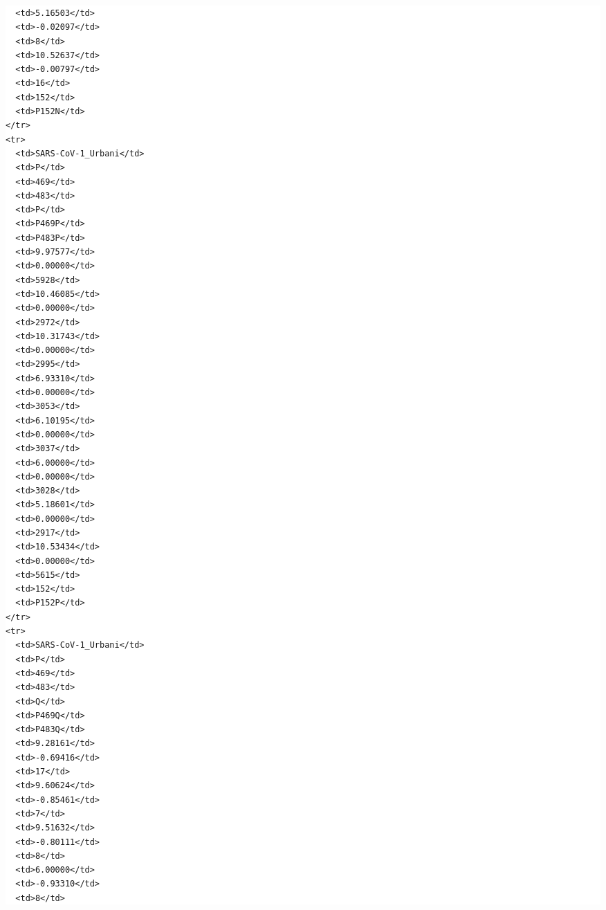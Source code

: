       <td>5.16503</td>
      <td>-0.02097</td>
      <td>8</td>
      <td>10.52637</td>
      <td>-0.00797</td>
      <td>16</td>
      <td>152</td>
      <td>P152N</td>
    </tr>
    <tr>
      <td>SARS-CoV-1_Urbani</td>
      <td>P</td>
      <td>469</td>
      <td>483</td>
      <td>P</td>
      <td>P469P</td>
      <td>P483P</td>
      <td>9.97577</td>
      <td>0.00000</td>
      <td>5928</td>
      <td>10.46085</td>
      <td>0.00000</td>
      <td>2972</td>
      <td>10.31743</td>
      <td>0.00000</td>
      <td>2995</td>
      <td>6.93310</td>
      <td>0.00000</td>
      <td>3053</td>
      <td>6.10195</td>
      <td>0.00000</td>
      <td>3037</td>
      <td>6.00000</td>
      <td>0.00000</td>
      <td>3028</td>
      <td>5.18601</td>
      <td>0.00000</td>
      <td>2917</td>
      <td>10.53434</td>
      <td>0.00000</td>
      <td>5615</td>
      <td>152</td>
      <td>P152P</td>
    </tr>
    <tr>
      <td>SARS-CoV-1_Urbani</td>
      <td>P</td>
      <td>469</td>
      <td>483</td>
      <td>Q</td>
      <td>P469Q</td>
      <td>P483Q</td>
      <td>9.28161</td>
      <td>-0.69416</td>
      <td>17</td>
      <td>9.60624</td>
      <td>-0.85461</td>
      <td>7</td>
      <td>9.51632</td>
      <td>-0.80111</td>
      <td>8</td>
      <td>6.00000</td>
      <td>-0.93310</td>
      <td>8</td>